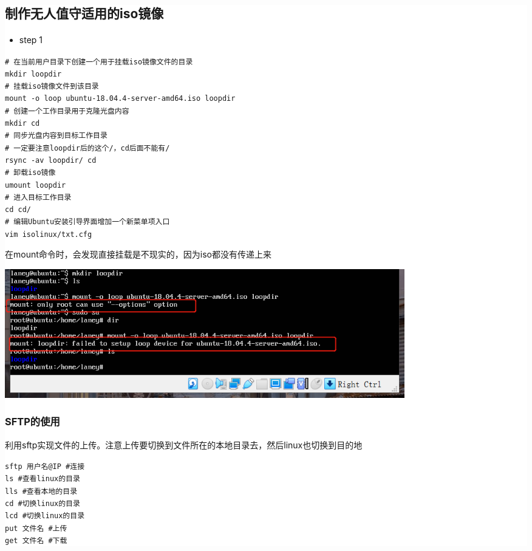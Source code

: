 ## 

## 制作无人值守适用的iso镜像

* step 1

```shell
# 在当前用户目录下创建一个用于挂载iso镜像文件的目录
mkdir loopdir
# 挂载iso镜像文件到该目录
mount -o loop ubuntu-18.04.4-server-amd64.iso loopdir
# 创建一个工作目录用于克隆光盘内容
mkdir cd
# 同步光盘内容到目标工作目录
# 一定要注意loopdir后的这个/，cd后面不能有/
rsync -av loopdir/ cd
# 卸载iso镜像
umount loopdir
# 进入目标工作目录
cd cd/
# 编辑Ubuntu安装引导界面增加一个新菜单项入口
vim isolinux/txt.cfg
```

在mount命令时，会发现直接挂载是不现实的，因为iso都没有传递上来

<img src="pic\5.png" style="zoom:80%;" />

### SFTP的使用

利用sftp实现文件的上传。注意上传要切换到文件所在的本地目录去，然后linux也切换到目的地

```shell
sftp 用户名@IP #连接
ls #查看linux的目录
lls #查看本地的目录
cd #切换linux的目录
lcd #切换linux的目录
put 文件名 #上传
get 文件名 #下载
```
